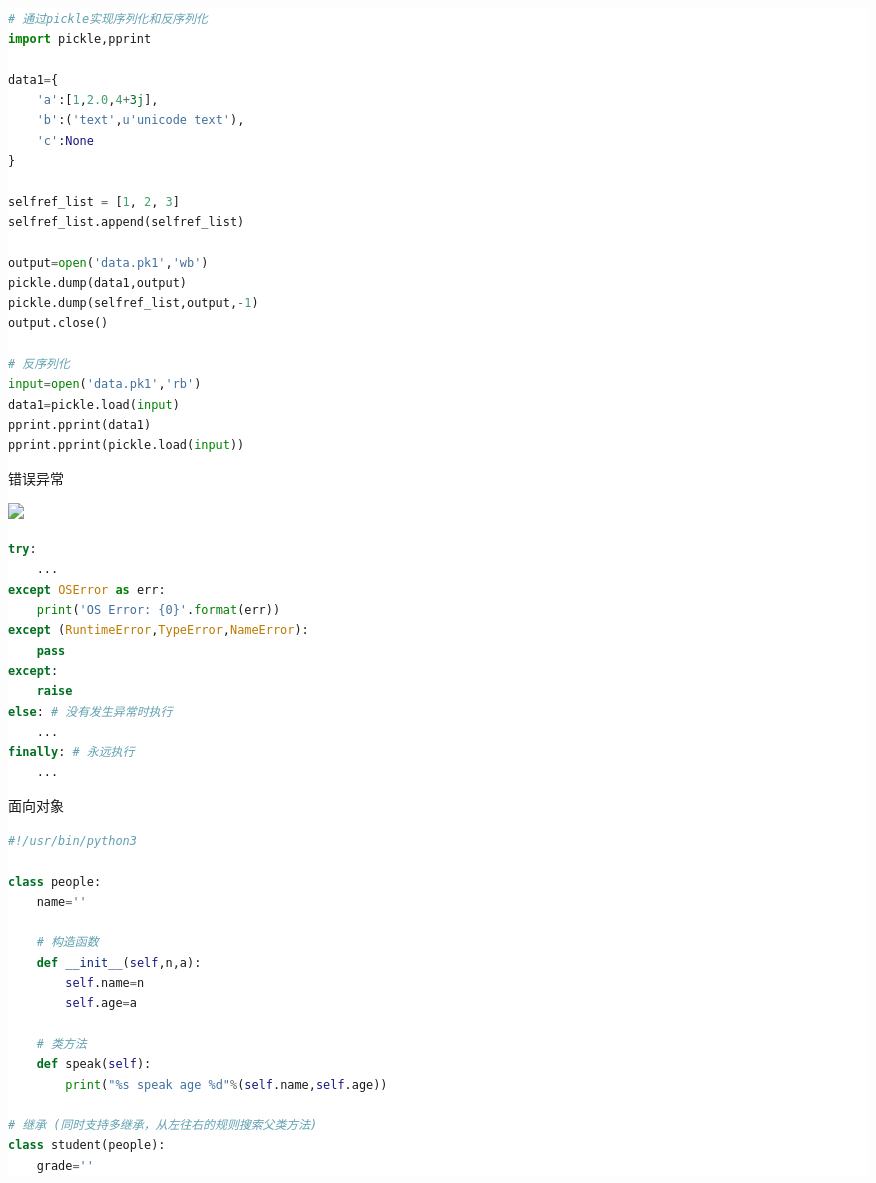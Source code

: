 ```python
# 通过pickle实现序列化和反序列化
import pickle,pprint

data1={
    'a':[1,2.0,4+3j],
    'b':('text',u'unicode text'),
    'c':None
}

selfref_list = [1, 2, 3]
selfref_list.append(selfref_list)

output=open('data.pk1','wb')
pickle.dump(data1,output)
pickle.dump(selfref_list,output,-1)
output.close()

# 反序列化
input=open('data.pk1','rb')
data1=pickle.load(input)
pprint.pprint(data1)
pprint.pprint(pickle.load(input))
```



错误异常

<img src='https://static.runoob.com/images/mix/assets-py.webp'>

```python
try:
    ...
except OSError as err:
    print('OS Error: {0}'.format(err))
except (RuntimeError,TypeError,NameError):
	pass
except:
    raise
else: # 没有发生异常时执行
    ...
finally: # 永远执行
    ...
```



面向对象

```python
#!/usr/bin/python3

class people:
    name=''
    
    # 构造函数
    def __init__(self,n,a):
        self.name=n
        self.age=a
    
    # 类方法
    def speak(self):
        print("%s speak age %d"%(self.name,self.age))

# 继承 (同时支持多继承，从左往右的规则搜索父类方法)
class student(people):
    grade=''
```